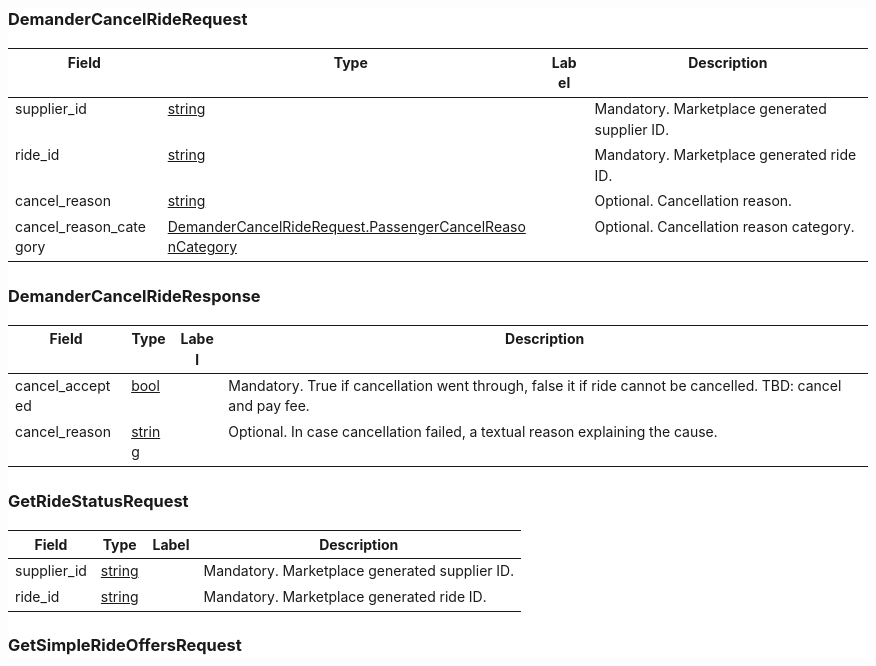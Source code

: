 




<a name="supply.rides.v1.DemanderCancelRideRequest"/>

### DemanderCancelRideRequest



| Field | Type | Label | Description |
| ----- | ---- | ----- | ----------- |
| supplier_id | [string](#string) |  | Mandatory. Marketplace generated supplier ID. |
| ride_id | [string](#string) |  | Mandatory. Marketplace generated ride ID. |
| cancel_reason | [string](#string) |  | Optional. Cancellation reason. |
| cancel_reason_category | [DemanderCancelRideRequest.PassengerCancelReasonCategory](#supply.rides.v1.DemanderCancelRideRequest.PassengerCancelReasonCategory) |  | Optional. Cancellation reason category. |






<a name="supply.rides.v1.DemanderCancelRideResponse"/>

### DemanderCancelRideResponse



| Field | Type | Label | Description |
| ----- | ---- | ----- | ----------- |
| cancel_accepted | [bool](#bool) |  | Mandatory. True if cancellation went through, false it if ride cannot be cancelled. TBD: cancel and pay fee. |
| cancel_reason | [string](#string) |  | Optional. In case cancellation failed, a textual reason explaining the cause. |






<a name="supply.rides.v1.GetRideStatusRequest"/>

### GetRideStatusRequest



| Field | Type | Label | Description |
| ----- | ---- | ----- | ----------- |
| supplier_id | [string](#string) |  | Mandatory. Marketplace generated supplier ID. |
| ride_id | [string](#string) |  | Mandatory. Marketplace generated ride ID. |






<a name="supply.rides.v1.GetSimpleRideOffersRequest"/>

### GetSimpleRideOffersRequest


